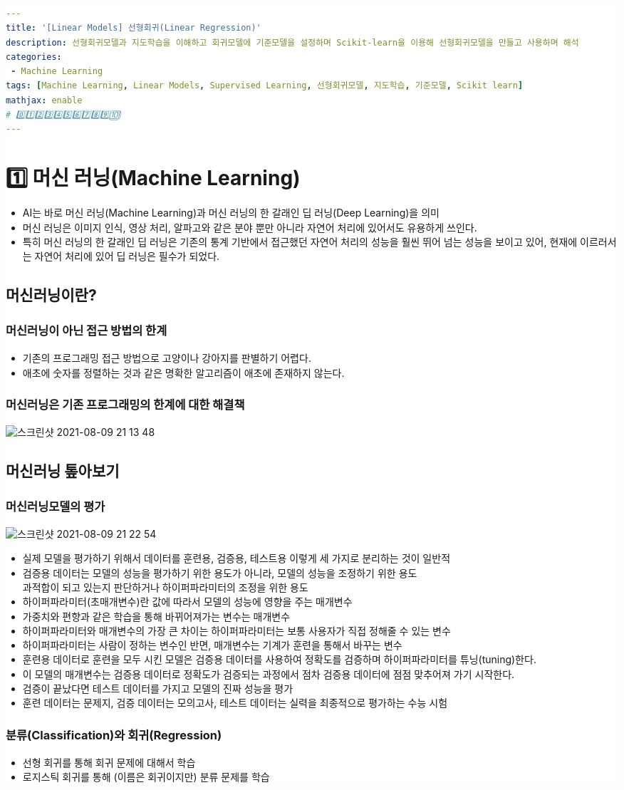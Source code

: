 ```yaml
---
title: '[Linear Models] 선형회귀(Linear Regression)'
description: 선형회귀모델과 지도학습을 이해하고 회귀모델에 기준모델을 설정하며 Scikit-learn을 이용해 선형회귀모델을 만들고 사용하며 해석
categories:
 - Machine Learning
tags: [Machine Learning, Linear Models, Supervised Learning, 선형회귀모델, 지도학습, 기준모델, Scikit learn]
mathjax: enable
# 0️⃣1️⃣2️⃣3️⃣4️⃣5️⃣6️⃣7️⃣8️⃣9️⃣🔟
---
```


# 1️⃣ 머신 러닝(Machine Learning)
- AI는 바로 머신 러닝(Machine Learning)과 머신 러닝의 한 갈래인 딥 러닝(Deep Learning)을 의미
- 머신 러닝은 이미지 인식, 영상 처리, 알파고와 같은 분야 뿐만 아니라 자연어 처리에 있어서도 유용하게 쓰인다.
- 특히 머신 러닝의 한 갈래인 딥 러닝은 기존의 통계 기반에서 접근했던 자연어 처리의 성능을 훨씬 뛰어 넘는 성능을 보이고 있어, 현재에 이르러서는 자연어 처리에 있어 딥 러닝은 필수가 되었다.

## 머신러닝이란?

### 머신러닝이 아닌 접근 방법의 한계
- 기존의 프로그래밍 접근 방법으로 고양이나 강아지를 판별하기 어렵다.
- 애초에 숫자를 정렬하는 것과 같은 명확한 알고리즘이 애초에 존재하지 않는다.

### 머신러닝은 기존 프로그래밍의 한계에 대한 해결책

![스크린샷 2021-08-09 21 13 48](https://user-images.githubusercontent.com/79494088/128704412-002ed126-1490-4840-8938-9b5b94a630b9.png)

## 머신러닝 톺아보기

### 머신러닝모델의 평가

![스크린샷 2021-08-09 21 22 54](https://user-images.githubusercontent.com/79494088/128705436-3fe10e18-fa53-4ee2-9424-127724e72bef.png)

- 실제 모델을 평가하기 위해서 데이터를 훈련용, 검증용, 테스트용 이렇게 세 가지로 분리하는 것이 일반적
- 검증용 데이터는 모델의 성능을 평가하기 위한 용도가 아니라, 모델의 성능을 조정하기 위한 용도<br>
과적합이 되고 있는지 판단하거나 하이퍼파라미터의 조정을 위한 용도
- 하이퍼파라미터(초매개변수)란 값에 따라서 모델의 성능에 영향을 주는 매개변수
- 가중치와 편향과 같은 학습을 통해 바뀌어져가는 변수는 매개변수
- 하이퍼파라미터와 매개변수의 가장 큰 차이는 하이퍼파라미터는 보통 사용자가 직접 정해줄 수 있는 변수
- 하이퍼파라미터는 사람이 정하는 변수인 반면, 매개변수는 기계가 훈련을 통해서 바꾸는 변수
- 훈련용 데이터로 훈련을 모두 시킨 모델은 검증용 데이터를 사용하여 정확도를 검증하며 하이퍼파라미터를 튜닝(tuning)한다.
- 이 모델의 매개변수는 검증용 데이터로 정확도가 검증되는 과정에서 점차 검증용 데이터에 점점 맞추어져 가기 시작한다.
- 검증이 끝났다면 테스트 데이터를 가지고 모델의 진짜 성능을 평가
- 훈련 데이터는 문제지, 검증 데이터는 모의고사, 테스트 데이터는 실력을 최종적으로 평가하는 수능 시험

### 분류(Classification)와 회귀(Regression)
- 선형 회귀를 통해 회귀 문제에 대해서 학습
- 로지스틱 회귀를 통해 (이름은 회귀이지만) 분류 문제를 학습
